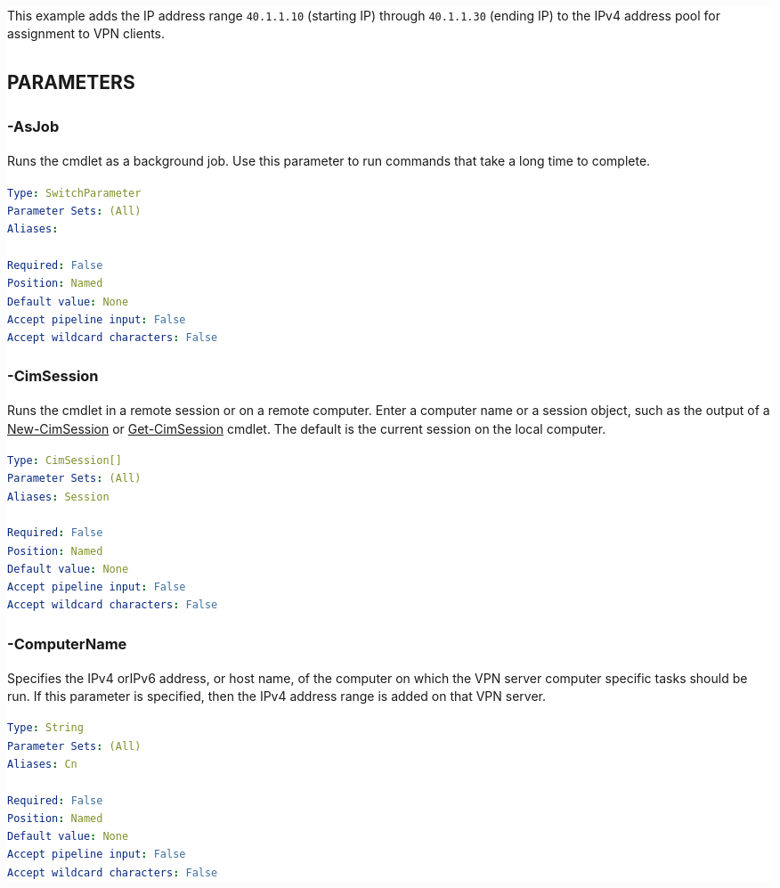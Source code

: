 This example adds the IP address range `40.1.1.10` (starting IP) through `40.1.1.30` (ending IP) to the IPv4 address pool for assignment to VPN clients.

## PARAMETERS

### -AsJob
Runs the cmdlet as a background job. Use this parameter to run commands that take a long time to complete.

```yaml
Type: SwitchParameter
Parameter Sets: (All)
Aliases: 

Required: False
Position: Named
Default value: None
Accept pipeline input: False
Accept wildcard characters: False
```

### -CimSession
Runs the cmdlet in a remote session or on a remote computer.
Enter a computer name or a session object, such as the output of a [New-CimSession](http://go.microsoft.com/fwlink/p/?LinkId=227967) or [Get-CimSession](http://go.microsoft.com/fwlink/p/?LinkId=227966) cmdlet.
The default is the current session on the local computer.

```yaml
Type: CimSession[]
Parameter Sets: (All)
Aliases: Session

Required: False
Position: Named
Default value: None
Accept pipeline input: False
Accept wildcard characters: False
```

### -ComputerName
Specifies the IPv4 orIPv6 address, or host name, of the computer on which the VPN server computer specific tasks should be run.
If this parameter is specified, then the IPv4 address range is added on that VPN server.

```yaml
Type: String
Parameter Sets: (All)
Aliases: Cn

Required: False
Position: Named
Default value: None
Accept pipeline input: False
Accept wildcard characters: False
```
